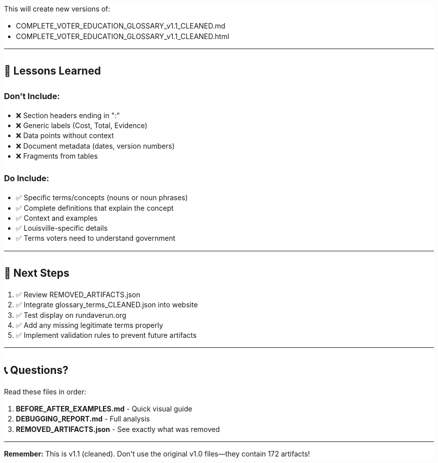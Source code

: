 This will create new versions of:
- COMPLETE_VOTER_EDUCATION_GLOSSARY_v1.1_CLEANED.md
- COMPLETE_VOTER_EDUCATION_GLOSSARY_v1.1_CLEANED.html

---

## 📝 Lessons Learned

### Don't Include:
- ❌ Section headers ending in ":"
- ❌ Generic labels (Cost, Total, Evidence)
- ❌ Data points without context
- ❌ Document metadata (dates, version numbers)
- ❌ Fragments from tables

### Do Include:
- ✅ Specific terms/concepts (nouns or noun phrases)
- ✅ Complete definitions that explain the concept
- ✅ Context and examples
- ✅ Louisville-specific details
- ✅ Terms voters need to understand government

---

## 🎯 Next Steps

1. ✅ Review REMOVED_ARTIFACTS.json
2. ✅ Integrate glossary_terms_CLEANED.json into website
3. ✅ Test display on rundaverun.org
4. ✅ Add any missing legitimate terms properly
5. ✅ Implement validation rules to prevent future artifacts

---

## 📞 Questions?

Read these files in order:
1. **BEFORE_AFTER_EXAMPLES.md** - Quick visual guide
2. **DEBUGGING_REPORT.md** - Full analysis
3. **REMOVED_ARTIFACTS.json** - See exactly what was removed

---

**Remember:** This is v1.1 (cleaned). Don't use the original v1.0 files—they contain 172 artifacts!
